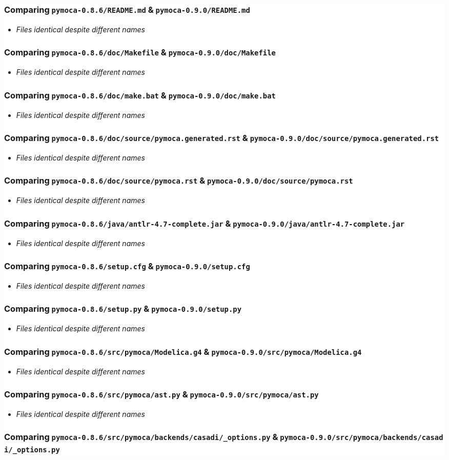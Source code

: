 ### Comparing `pymoca-0.8.6/README.md` & `pymoca-0.9.0/README.md`

 * *Files identical despite different names*

### Comparing `pymoca-0.8.6/doc/Makefile` & `pymoca-0.9.0/doc/Makefile`

 * *Files identical despite different names*

### Comparing `pymoca-0.8.6/doc/make.bat` & `pymoca-0.9.0/doc/make.bat`

 * *Files identical despite different names*

### Comparing `pymoca-0.8.6/doc/source/pymoca.generated.rst` & `pymoca-0.9.0/doc/source/pymoca.generated.rst`

 * *Files identical despite different names*

### Comparing `pymoca-0.8.6/doc/source/pymoca.rst` & `pymoca-0.9.0/doc/source/pymoca.rst`

 * *Files identical despite different names*

### Comparing `pymoca-0.8.6/java/antlr-4.7-complete.jar` & `pymoca-0.9.0/java/antlr-4.7-complete.jar`

 * *Files identical despite different names*

### Comparing `pymoca-0.8.6/setup.cfg` & `pymoca-0.9.0/setup.cfg`

 * *Files identical despite different names*

### Comparing `pymoca-0.8.6/setup.py` & `pymoca-0.9.0/setup.py`

 * *Files identical despite different names*

### Comparing `pymoca-0.8.6/src/pymoca/Modelica.g4` & `pymoca-0.9.0/src/pymoca/Modelica.g4`

 * *Files identical despite different names*

### Comparing `pymoca-0.8.6/src/pymoca/ast.py` & `pymoca-0.9.0/src/pymoca/ast.py`

 * *Files identical despite different names*

### Comparing `pymoca-0.8.6/src/pymoca/backends/casadi/_options.py` & `pymoca-0.9.0/src/pymoca/backends/casadi/_options.py`
